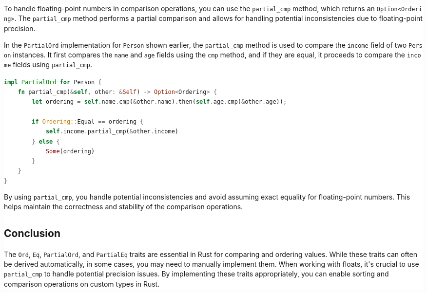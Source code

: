 To handle floating-point numbers in comparison operations, you can use the `partial_cmp` method, which returns an `Option<Ordering>`. The `partial_cmp` method performs a partial comparison and allows for handling potential inconsistencies due to floating-point precision.

In the `PartialOrd` implementation for `Person` shown earlier, the `partial_cmp` method is used to compare the `income` field of two `Person` instances. It first compares the `name` and `age` fields using the `cmp` method, and if they are equal, it proceeds to compare the `income` fields using `partial_cmp`.

```rust
impl PartialOrd for Person {
    fn partial_cmp(&self, other: &Self) -> Option<Ordering> {
        let ordering = self.name.cmp(&other.name).then(self.age.cmp(&other.age));

        if Ordering::Equal == ordering {
            self.income.partial_cmp(&other.income)
        } else {
            Some(ordering)
        }
    }
}
```

By using `partial_cmp`, you handle potential inconsistencies and avoid assuming exact equality for floating-point numbers. This helps maintain the correctness and stability of the comparison operations.

## Conclusion
The `Ord`, `Eq`, `PartialOrd`, and `PartialEq` traits are essential in Rust for comparing and ordering values. While these traits can often be derived automatically, in some cases, you may need to manually implement them. When working with floats, it's crucial to use `partial_cmp` to handle potential precision issues. By implementing these traits appropriately, you can enable sorting and comparison operations on custom types in Rust.